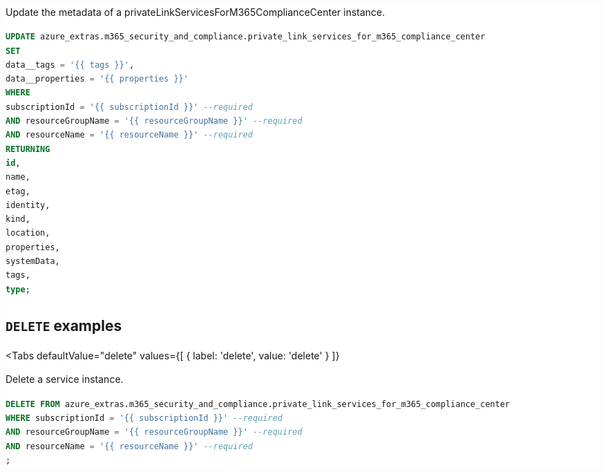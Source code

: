 Update the metadata of a privateLinkServicesForM365ComplianceCenter instance.

```sql
UPDATE azure_extras.m365_security_and_compliance.private_link_services_for_m365_compliance_center
SET 
data__tags = '{{ tags }}',
data__properties = '{{ properties }}'
WHERE 
subscriptionId = '{{ subscriptionId }}' --required
AND resourceGroupName = '{{ resourceGroupName }}' --required
AND resourceName = '{{ resourceName }}' --required
RETURNING
id,
name,
etag,
identity,
kind,
location,
properties,
systemData,
tags,
type;
```
</TabItem>
</Tabs>


## `DELETE` examples

<Tabs
    defaultValue="delete"
    values={[
        { label: 'delete', value: 'delete' }
    ]}
>
<TabItem value="delete">

Delete a service instance.

```sql
DELETE FROM azure_extras.m365_security_and_compliance.private_link_services_for_m365_compliance_center
WHERE subscriptionId = '{{ subscriptionId }}' --required
AND resourceGroupName = '{{ resourceGroupName }}' --required
AND resourceName = '{{ resourceName }}' --required
;
```
</TabItem>
</Tabs>
